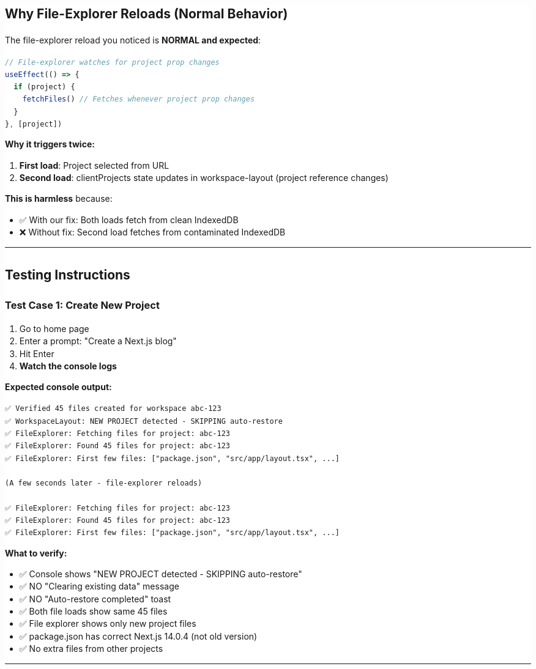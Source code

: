 
## Why File-Explorer Reloads (Normal Behavior)

The file-explorer reload you noticed is **NORMAL and expected**:

```typescript
// File-explorer watches for project prop changes
useEffect(() => {
  if (project) {
    fetchFiles() // Fetches whenever project prop changes
  }
}, [project])
```

**Why it triggers twice:**
1. **First load**: Project selected from URL
2. **Second load**: clientProjects state updates in workspace-layout (project reference changes)

**This is harmless** because:
- ✅ With our fix: Both loads fetch from clean IndexedDB
- ❌ Without fix: Second load fetches from contaminated IndexedDB

---

## Testing Instructions

### Test Case 1: Create New Project

1. Go to home page
2. Enter a prompt: "Create a Next.js blog"
3. Hit Enter
4. **Watch the console logs**

**Expected console output:**

```
✅ Verified 45 files created for workspace abc-123
✅ WorkspaceLayout: NEW PROJECT detected - SKIPPING auto-restore
✅ FileExplorer: Fetching files for project: abc-123
✅ FileExplorer: Found 45 files for project: abc-123
✅ FileExplorer: First few files: ["package.json", "src/app/layout.tsx", ...]

(A few seconds later - file-explorer reloads)

✅ FileExplorer: Fetching files for project: abc-123
✅ FileExplorer: Found 45 files for project: abc-123
✅ FileExplorer: First few files: ["package.json", "src/app/layout.tsx", ...]
```

**What to verify:**
- ✅ Console shows "NEW PROJECT detected - SKIPPING auto-restore"
- ✅ NO "Clearing existing data" message
- ✅ NO "Auto-restore completed" toast
- ✅ Both file loads show same 45 files
- ✅ File explorer shows only new project files
- ✅ package.json has correct Next.js 14.0.4 (not old version)
- ✅ No extra files from other projects

---